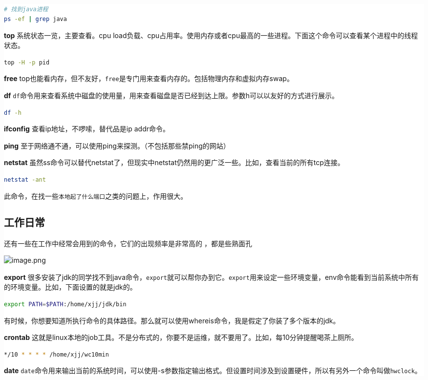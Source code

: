```bash
# 找到java进程
ps -ef | grep java
```

**top**
系统状态一览，主要查看。cpu load负载、cpu占用率。使用内存或者cpu最高的一些进程。下面这个命令可以查看某个进程中的线程状态。

```bash
top -H -p pid
```

**free**
top也能看内存，但不友好，`free`是专门用来查看内存的。包括物理内存和虚拟内存swap。

**df**
`df`命令用来查看系统中磁盘的使用量，用来查看磁盘是否已经到达上限。参数h可以以友好的方式进行展示。

```bash
df -h
```

**ifconfig**
查看ip地址，不啰嗦，替代品是ip addr命令。

**ping**
至于网络通不通，可以使用ping来探测。（不包括那些禁ping的网站）

**netstat**
虽然ss命令可以替代netstat了，但现实中netstat仍然用的更广泛一些。比如，查看当前的所有tcp连接。

```bash
netstat -ant
```

此命令，在找一些`本地起了什么端口`之类的问题上，作用很大。

## 工作日常

还有一些在工作中经常会用到的命令，它们的出现频率是非常高的 ，都是些熟面孔

![image.png](/images/2020/01/05/447e70d0-2fb3-11ea-a9cb-bb9279b30331.png)

**export**
很多安装了jdk的同学找不到java命令，`export`就可以帮你办到它。`export`用来设定一些环境变量，env命令能看到当前系统中所有的环境变量。比如，下面设置的就是jdk的。

```bash
export PATH=$PATH:/home/xjj/jdk/bin
```

有时候，你想要知道所执行命令的具体路径。那么就可以使用whereis命令，我是假定了你装了多个版本的jdk。

**crontab**
这就是linux本地的job工具。不是分布式的，你要不是运维，就不要用了。比如，每10分钟提醒喝茶上厕所。

```bash
*/10 * * * * /home/xjj/wc10min
```

**date**
`date`命令用来输出当前的系统时间，可以使用-s参数指定输出格式。但设置时间涉及到设置硬件，所以有另外一个命令叫做`hwclock`。
